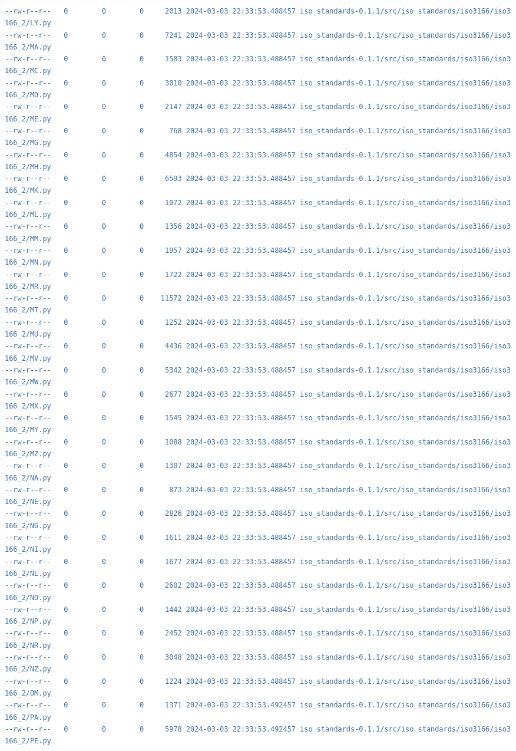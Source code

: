 ```diff
--rw-r--r--   0        0        0     2013 2024-03-03 22:33:53.488457 iso_standards-0.1.1/src/iso_standards/iso3166/iso3166_2/LY.py
--rw-r--r--   0        0        0     7241 2024-03-03 22:33:53.488457 iso_standards-0.1.1/src/iso_standards/iso3166/iso3166_2/MA.py
--rw-r--r--   0        0        0     1583 2024-03-03 22:33:53.488457 iso_standards-0.1.1/src/iso_standards/iso3166/iso3166_2/MC.py
--rw-r--r--   0        0        0     3010 2024-03-03 22:33:53.488457 iso_standards-0.1.1/src/iso_standards/iso3166/iso3166_2/MD.py
--rw-r--r--   0        0        0     2147 2024-03-03 22:33:53.488457 iso_standards-0.1.1/src/iso_standards/iso3166/iso3166_2/ME.py
--rw-r--r--   0        0        0      768 2024-03-03 22:33:53.488457 iso_standards-0.1.1/src/iso_standards/iso3166/iso3166_2/MG.py
--rw-r--r--   0        0        0     4854 2024-03-03 22:33:53.488457 iso_standards-0.1.1/src/iso_standards/iso3166/iso3166_2/MH.py
--rw-r--r--   0        0        0     6593 2024-03-03 22:33:53.488457 iso_standards-0.1.1/src/iso_standards/iso3166/iso3166_2/MK.py
--rw-r--r--   0        0        0     1072 2024-03-03 22:33:53.488457 iso_standards-0.1.1/src/iso_standards/iso3166/iso3166_2/ML.py
--rw-r--r--   0        0        0     1356 2024-03-03 22:33:53.488457 iso_standards-0.1.1/src/iso_standards/iso3166/iso3166_2/MM.py
--rw-r--r--   0        0        0     1957 2024-03-03 22:33:53.488457 iso_standards-0.1.1/src/iso_standards/iso3166/iso3166_2/MN.py
--rw-r--r--   0        0        0     1722 2024-03-03 22:33:53.488457 iso_standards-0.1.1/src/iso_standards/iso3166/iso3166_2/MR.py
--rw-r--r--   0        0        0    11572 2024-03-03 22:33:53.488457 iso_standards-0.1.1/src/iso_standards/iso3166/iso3166_2/MT.py
--rw-r--r--   0        0        0     1252 2024-03-03 22:33:53.488457 iso_standards-0.1.1/src/iso_standards/iso3166/iso3166_2/MU.py
--rw-r--r--   0        0        0     4436 2024-03-03 22:33:53.488457 iso_standards-0.1.1/src/iso_standards/iso3166/iso3166_2/MV.py
--rw-r--r--   0        0        0     5342 2024-03-03 22:33:53.488457 iso_standards-0.1.1/src/iso_standards/iso3166/iso3166_2/MW.py
--rw-r--r--   0        0        0     2677 2024-03-03 22:33:53.488457 iso_standards-0.1.1/src/iso_standards/iso3166/iso3166_2/MX.py
--rw-r--r--   0        0        0     1545 2024-03-03 22:33:53.488457 iso_standards-0.1.1/src/iso_standards/iso3166/iso3166_2/MY.py
--rw-r--r--   0        0        0     1088 2024-03-03 22:33:53.488457 iso_standards-0.1.1/src/iso_standards/iso3166/iso3166_2/MZ.py
--rw-r--r--   0        0        0     1307 2024-03-03 22:33:53.488457 iso_standards-0.1.1/src/iso_standards/iso3166/iso3166_2/NA.py
--rw-r--r--   0        0        0      873 2024-03-03 22:33:53.488457 iso_standards-0.1.1/src/iso_standards/iso3166/iso3166_2/NE.py
--rw-r--r--   0        0        0     2826 2024-03-03 22:33:53.488457 iso_standards-0.1.1/src/iso_standards/iso3166/iso3166_2/NG.py
--rw-r--r--   0        0        0     1611 2024-03-03 22:33:53.488457 iso_standards-0.1.1/src/iso_standards/iso3166/iso3166_2/NI.py
--rw-r--r--   0        0        0     1677 2024-03-03 22:33:53.488457 iso_standards-0.1.1/src/iso_standards/iso3166/iso3166_2/NL.py
--rw-r--r--   0        0        0     2602 2024-03-03 22:33:53.488457 iso_standards-0.1.1/src/iso_standards/iso3166/iso3166_2/NO.py
--rw-r--r--   0        0        0     1442 2024-03-03 22:33:53.488457 iso_standards-0.1.1/src/iso_standards/iso3166/iso3166_2/NP.py
--rw-r--r--   0        0        0     2452 2024-03-03 22:33:53.488457 iso_standards-0.1.1/src/iso_standards/iso3166/iso3166_2/NR.py
--rw-r--r--   0        0        0     3048 2024-03-03 22:33:53.488457 iso_standards-0.1.1/src/iso_standards/iso3166/iso3166_2/NZ.py
--rw-r--r--   0        0        0     1224 2024-03-03 22:33:53.488457 iso_standards-0.1.1/src/iso_standards/iso3166/iso3166_2/OM.py
--rw-r--r--   0        0        0     1371 2024-03-03 22:33:53.492457 iso_standards-0.1.1/src/iso_standards/iso3166/iso3166_2/PA.py
--rw-r--r--   0        0        0     5978 2024-03-03 22:33:53.492457 iso_standards-0.1.1/src/iso_standards/iso3166/iso3166_2/PE.py
```